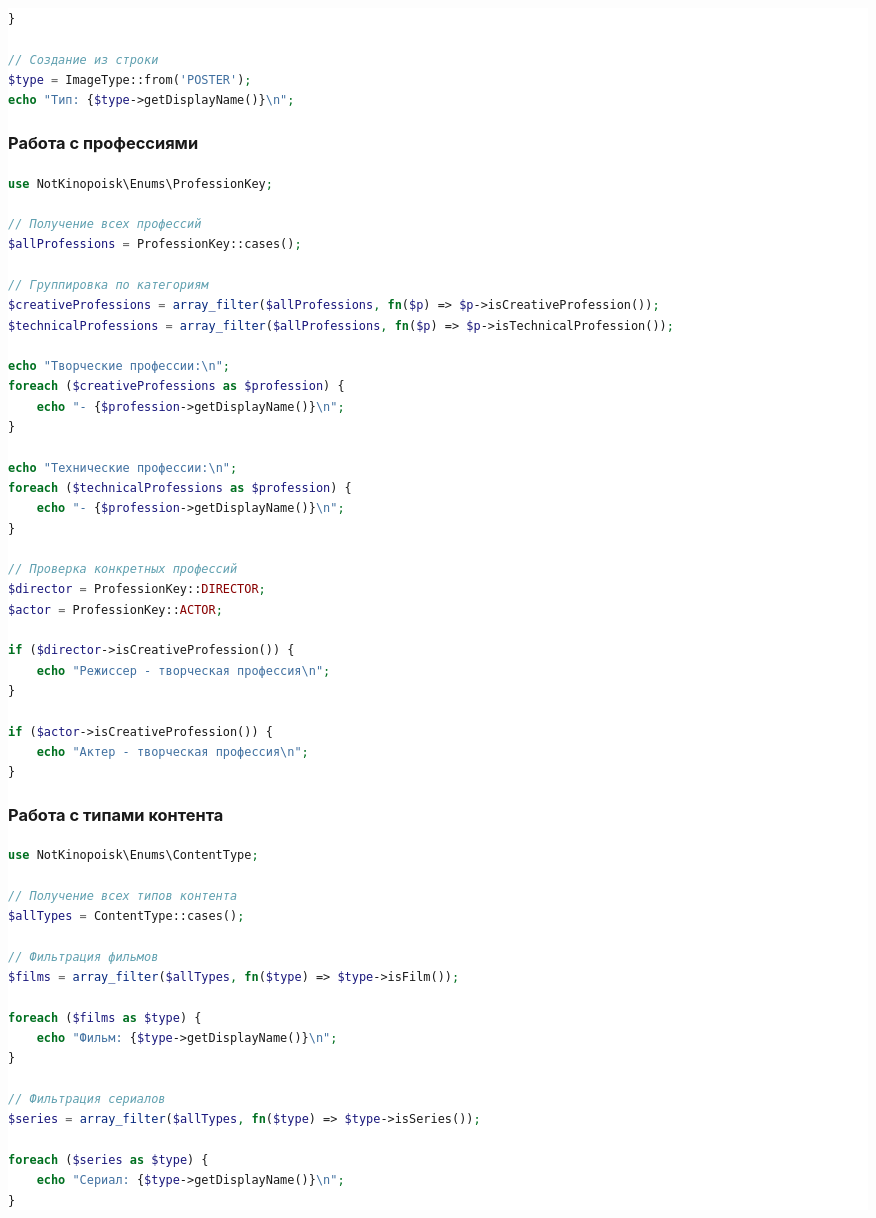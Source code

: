```php
}

// Создание из строки
$type = ImageType::from('POSTER');
echo "Тип: {$type->getDisplayName()}\n";
```

### Работа с профессиями

```php
use NotKinopoisk\Enums\ProfessionKey;

// Получение всех профессий
$allProfessions = ProfessionKey::cases();

// Группировка по категориям
$creativeProfessions = array_filter($allProfessions, fn($p) => $p->isCreativeProfession());
$technicalProfessions = array_filter($allProfessions, fn($p) => $p->isTechnicalProfession());

echo "Творческие профессии:\n";
foreach ($creativeProfessions as $profession) {
    echo "- {$profession->getDisplayName()}\n";
}

echo "Технические профессии:\n";
foreach ($technicalProfessions as $profession) {
    echo "- {$profession->getDisplayName()}\n";
}

// Проверка конкретных профессий
$director = ProfessionKey::DIRECTOR;
$actor = ProfessionKey::ACTOR;

if ($director->isCreativeProfession()) {
    echo "Режиссер - творческая профессия\n";
}

if ($actor->isCreativeProfession()) {
    echo "Актер - творческая профессия\n";
}
```

### Работа с типами контента

```php
use NotKinopoisk\Enums\ContentType;

// Получение всех типов контента
$allTypes = ContentType::cases();

// Фильтрация фильмов
$films = array_filter($allTypes, fn($type) => $type->isFilm());

foreach ($films as $type) {
    echo "Фильм: {$type->getDisplayName()}\n";
}

// Фильтрация сериалов
$series = array_filter($allTypes, fn($type) => $type->isSeries());

foreach ($series as $type) {
    echo "Сериал: {$type->getDisplayName()}\n";
}

```